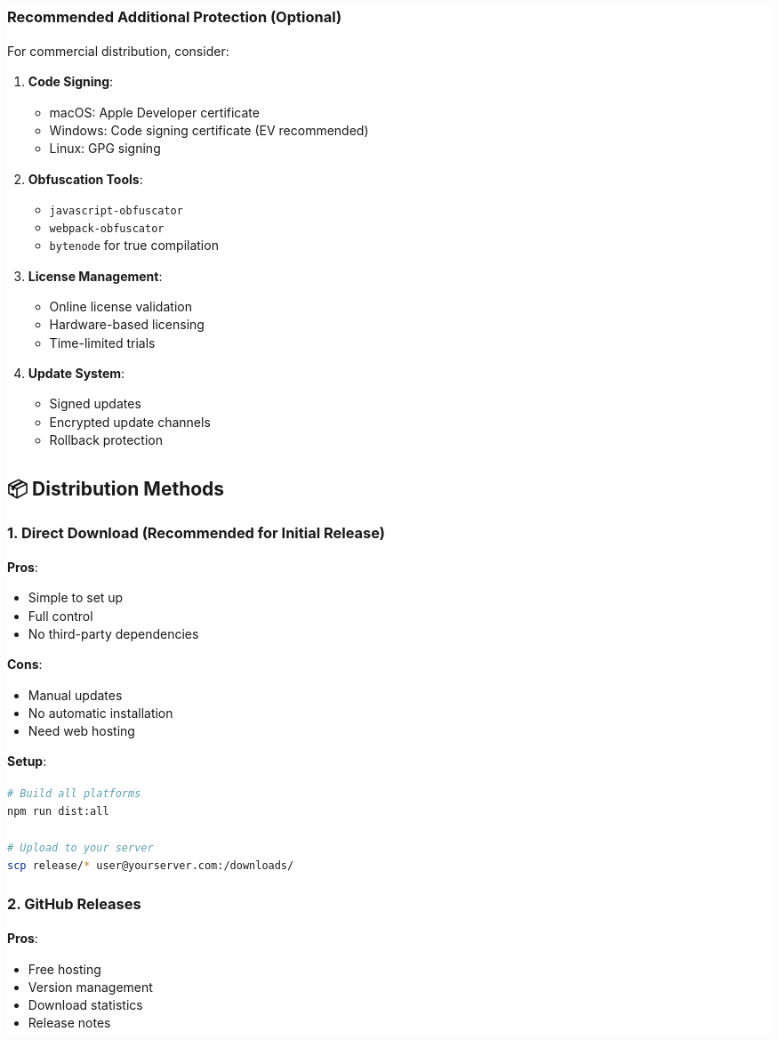 ### Recommended Additional Protection (Optional)

For commercial distribution, consider:

1. **Code Signing**:
   - macOS: Apple Developer certificate
   - Windows: Code signing certificate (EV recommended)
   - Linux: GPG signing

2. **Obfuscation Tools**:
   - `javascript-obfuscator`
   - `webpack-obfuscator`
   - `bytenode` for true compilation

3. **License Management**:
   - Online license validation
   - Hardware-based licensing
   - Time-limited trials

4. **Update System**:
   - Signed updates
   - Encrypted update channels
   - Rollback protection

## 📦 Distribution Methods

### 1. Direct Download (Recommended for Initial Release)

**Pros**:
- Simple to set up
- Full control
- No third-party dependencies

**Cons**:
- Manual updates
- No automatic installation
- Need web hosting

**Setup**:
```bash
# Build all platforms
npm run dist:all

# Upload to your server
scp release/* user@yourserver.com:/downloads/
```

### 2. GitHub Releases

**Pros**:
- Free hosting
- Version management
- Download statistics
- Release notes
